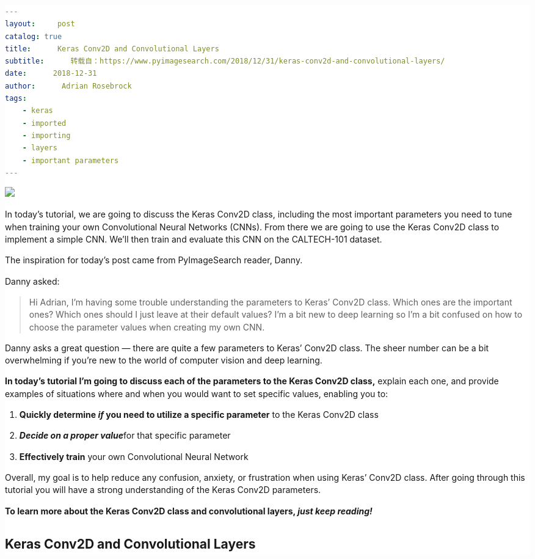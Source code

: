 ```yaml
---
layout:     post
catalog: true
title:      Keras Conv2D and Convolutional Layers
subtitle:      转载自：https://www.pyimagesearch.com/2018/12/31/keras-conv2d-and-convolutional-layers/
date:      2018-12-31
author:      Adrian Rosebrock
tags:
    - keras
    - imported
    - importing
    - layers
    - important parameters
---
```


![](https://www.pyimagesearch.com/wp-content/uploads/2018/12/keras_conv2d_header.jpg)


In today’s tutorial, we are going to discuss the Keras Conv2D class, including the most important parameters you need to tune when training your own Convolutional Neural Networks (CNNs). From there we are going to use the Keras Conv2D class to implement a simple CNN. We’ll then train and evaluate this CNN on the CALTECH-101 dataset.

The inspiration for today’s post came from PyImageSearch reader, Danny.

Danny asked:

> Hi Adrian, I’m having some trouble understanding the parameters to Keras’ Conv2D class.
Which ones are the important ones?
Which ones should I just leave at their default values?
I’m a bit new to deep learning so I’m a bit confused on how to choose the parameter values when creating my own CNN.

Danny asks a great question — there are quite a few parameters to Keras’ Conv2D class. The sheer number can be a bit overwhelming if you’re new to the world of computer vision and deep learning.

**In today’s tutorial I’m going to discuss each of the parameters to the Keras Conv2D class,** explain each one, and provide examples of situations where and when you would want to set specific values, enabling you to:

1. **Quickly determine *if* you need to utilize a specific parameter** to the Keras Conv2D class

1. ***Decide on a proper value***for that specific parameter

1. **Effectively train** your own Convolutional Neural Network


Overall, my goal is to help reduce any confusion, anxiety, or frustration when using Keras’ Conv2D class. After going through this tutorial you will have a strong understanding of the Keras Conv2D parameters.

**To learn more about the Keras Conv2D class and convolutional layers, *just keep reading!***

## Keras Conv2D and Convolutional Layers
